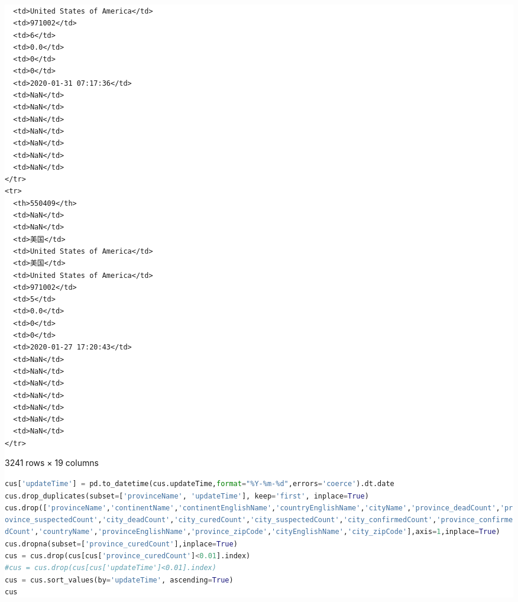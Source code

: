       <td>United States of America</td>
      <td>971002</td>
      <td>6</td>
      <td>0.0</td>
      <td>0</td>
      <td>0</td>
      <td>2020-01-31 07:17:36</td>
      <td>NaN</td>
      <td>NaN</td>
      <td>NaN</td>
      <td>NaN</td>
      <td>NaN</td>
      <td>NaN</td>
      <td>NaN</td>
    </tr>
    <tr>
      <th>550409</th>
      <td>NaN</td>
      <td>NaN</td>
      <td>美国</td>
      <td>United States of America</td>
      <td>美国</td>
      <td>United States of America</td>
      <td>971002</td>
      <td>5</td>
      <td>0.0</td>
      <td>0</td>
      <td>0</td>
      <td>2020-01-27 17:20:43</td>
      <td>NaN</td>
      <td>NaN</td>
      <td>NaN</td>
      <td>NaN</td>
      <td>NaN</td>
      <td>NaN</td>
      <td>NaN</td>
    </tr>
  </tbody>
</table>
<p>3241 rows × 19 columns</p>
</div>




```python
cus['updateTime'] = pd.to_datetime(cus.updateTime,format="%Y-%m-%d",errors='coerce').dt.date
cus.drop_duplicates(subset=['provinceName', 'updateTime'], keep='first', inplace=True)
cus.drop(['provinceName','continentName','continentEnglishName','countryEnglishName','cityName','province_deadCount','province_suspectedCount','city_deadCount','city_curedCount','city_suspectedCount','city_confirmedCount','province_confirmedCount','countryName','provinceEnglishName','province_zipCode','cityEnglishName','city_zipCode'],axis=1,inplace=True)
cus.dropna(subset=['province_curedCount'],inplace=True)
cus = cus.drop(cus[cus['province_curedCount']<0.01].index)
#cus = cus.drop(cus[cus['updateTime']<0.01].index)
cus = cus.sort_values(by='updateTime', ascending=True)
cus
```
